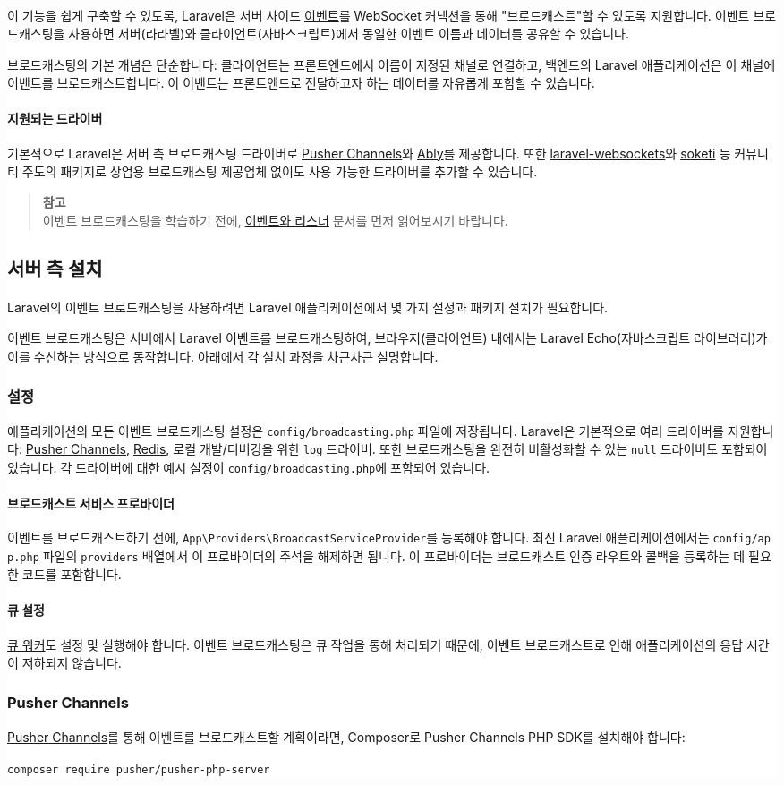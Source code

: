 이 기능을 쉽게 구축할 수 있도록, Laravel은 서버 사이드 [이벤트](/docs/{{version}}/events)를 WebSocket 커넥션을 통해 "브로드캐스트"할 수 있도록 지원합니다. 이벤트 브로드캐스팅을 사용하면 서버(라라벨)와 클라이언트(자바스크립트)에서 동일한 이벤트 이름과 데이터를 공유할 수 있습니다.

브로드캐스팅의 기본 개념은 단순합니다: 클라이언트는 프론트엔드에서 이름이 지정된 채널로 연결하고, 백엔드의 Laravel 애플리케이션은 이 채널에 이벤트를 브로드캐스트합니다. 이 이벤트는 프론트엔드로 전달하고자 하는 데이터를 자유롭게 포함할 수 있습니다.

<a name="supported-drivers"></a>
#### 지원되는 드라이버

기본적으로 Laravel은 서버 측 브로드캐스팅 드라이버로 [Pusher Channels](https://pusher.com/channels)와 [Ably](https://ably.com)를 제공합니다. 또한 [laravel-websockets](https://beyondco.de/docs/laravel-websockets/getting-started/introduction)와 [soketi](https://docs.soketi.app/) 등 커뮤니티 주도의 패키지로 상업용 브로드캐스팅 제공업체 없이도 사용 가능한 드라이버를 추가할 수 있습니다.

> **참고**  
> 이벤트 브로드캐스팅을 학습하기 전에, [이벤트와 리스너](/docs/{{version}}/events) 문서를 먼저 읽어보시기 바랍니다.

<a name="server-side-installation"></a>
## 서버 측 설치

Laravel의 이벤트 브로드캐스팅을 사용하려면 Laravel 애플리케이션에서 몇 가지 설정과 패키지 설치가 필요합니다.

이벤트 브로드캐스팅은 서버에서 Laravel 이벤트를 브로드캐스팅하여, 브라우저(클라이언트) 내에서는 Laravel Echo(자바스크립트 라이브러리)가 이를 수신하는 방식으로 동작합니다. 아래에서 각 설치 과정을 차근차근 설명합니다.

<a name="configuration"></a>
### 설정

애플리케이션의 모든 이벤트 브로드캐스팅 설정은 `config/broadcasting.php` 파일에 저장됩니다. Laravel은 기본적으로 여러 드라이버를 지원합니다: [Pusher Channels](https://pusher.com/channels), [Redis](/docs/{{version}}/redis), 로컬 개발/디버깅을 위한 `log` 드라이버. 또한 브로드캐스팅을 완전히 비활성화할 수 있는 `null` 드라이버도 포함되어 있습니다. 각 드라이버에 대한 예시 설정이 `config/broadcasting.php`에 포함되어 있습니다.

<a name="broadcast-service-provider"></a>
#### 브로드캐스트 서비스 프로바이더

이벤트를 브로드캐스트하기 전에, `App\Providers\BroadcastServiceProvider`를 등록해야 합니다. 최신 Laravel 애플리케이션에서는 `config/app.php` 파일의 `providers` 배열에서 이 프로바이더의 주석을 해제하면 됩니다. 이 프로바이더는 브로드캐스트 인증 라우트와 콜백을 등록하는 데 필요한 코드를 포함합니다.

<a name="queue-configuration"></a>
#### 큐 설정

[큐 워커](/docs/{{version}}/queues)도 설정 및 실행해야 합니다. 이벤트 브로드캐스팅은 큐 작업을 통해 처리되기 때문에, 이벤트 브로드캐스트로 인해 애플리케이션의 응답 시간이 저하되지 않습니다.

<a name="pusher-channels"></a>
### Pusher Channels

[Pusher Channels](https://pusher.com/channels)를 통해 이벤트를 브로드캐스트할 계획이라면, Composer로 Pusher Channels PHP SDK를 설치해야 합니다:

```shell
composer require pusher/pusher-php-server
```
